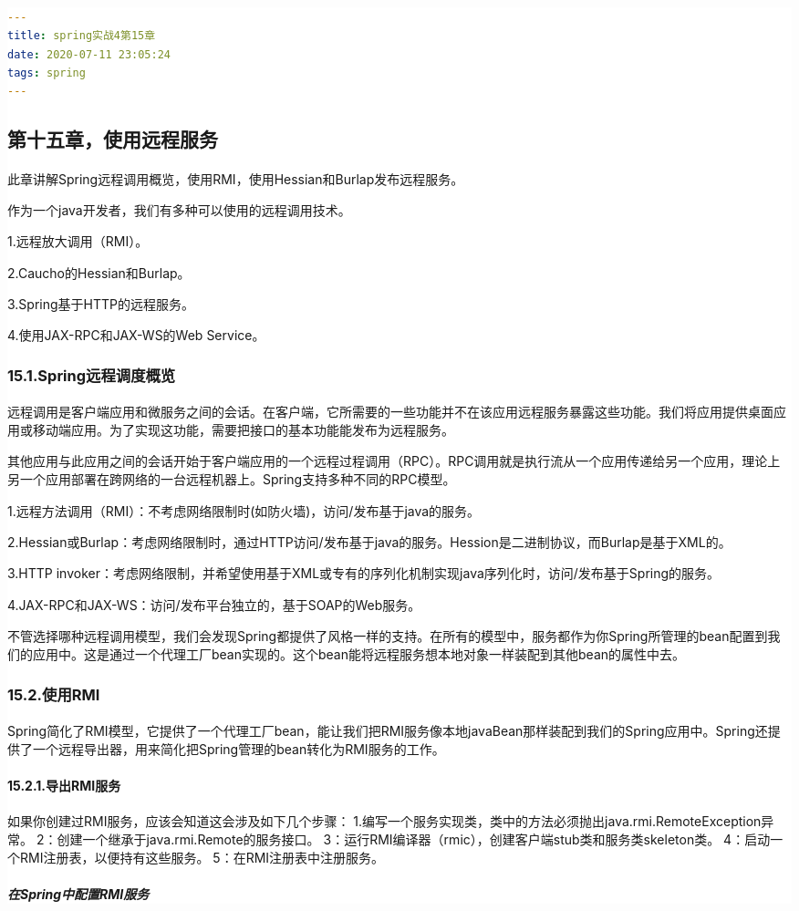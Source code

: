 ```yaml
---
title: spring实战4第15章
date: 2020-07-11 23:05:24
tags: spring
---
```


## 第十五章，使用远程服务

此章讲解Spring远程调用概览，使用RMI，使用Hessian和Burlap发布远程服务。



作为一个java开发者，我们有多种可以使用的远程调用技术。

1.远程放大调用（RMI）。

2.Caucho的Hessian和Burlap。

3.Spring基于HTTP的远程服务。

4.使用JAX-RPC和JAX-WS的Web Service。



### 15.1.Spring远程调度概览

远程调用是客户端应用和微服务之间的会话。在客户端，它所需要的一些功能并不在该应用远程服务暴露这些功能。我们将应用提供桌面应用或移动端应用。为了实现这功能，需要把接口的基本功能能发布为远程服务。

其他应用与此应用之间的会话开始于客户端应用的一个远程过程调用（RPC）。RPC调用就是执行流从一个应用传递给另一个应用，理论上另一个应用部署在跨网络的一台远程机器上。Spring支持多种不同的RPC模型。

1.远程方法调用（RMI）：不考虑网络限制时(如防火墙)，访问/发布基于java的服务。

2.Hessian或Burlap：考虑网络限制时，通过HTTP访问/发布基于java的服务。Hession是二进制协议，而Burlap是基于XML的。

3.HTTP invoker：考虑网络限制，并希望使用基于XML或专有的序列化机制实现java序列化时，访问/发布基于Spring的服务。

4.JAX-RPC和JAX-WS：访问/发布平台独立的，基于SOAP的Web服务。

不管选择哪种远程调用模型，我们会发现Spring都提供了风格一样的支持。在所有的模型中，服务都作为你Spring所管理的bean配置到我们的应用中。这是通过一个代理工厂bean实现的。这个bean能将远程服务想本地对象一样装配到其他bean的属性中去。

### 15.2.使用RMI

Spring简化了RMI模型，它提供了一个代理工厂bean，能让我们把RMI服务像本地javaBean那样装配到我们的Spring应用中。Spring还提供了一个远程导出器，用来简化把Spring管理的bean转化为RMI服务的工作。

#### 15.2.1.导出RMI服务

如果你创建过RMI服务，应该会知道这会涉及如下几个步骤：
1.编写一个服务实现类，类中的方法必须抛出java.rmi.RemoteException异常。
2：创建一个继承于java.rmi.Remote的服务接口。
3：运行RMI编译器（rmic），创建客户端stub类和服务类skeleton类。
4：启动一个RMI注册表，以便持有这些服务。
5：在RMI注册表中注册服务。

##### 在Spring中配置RMI服务
